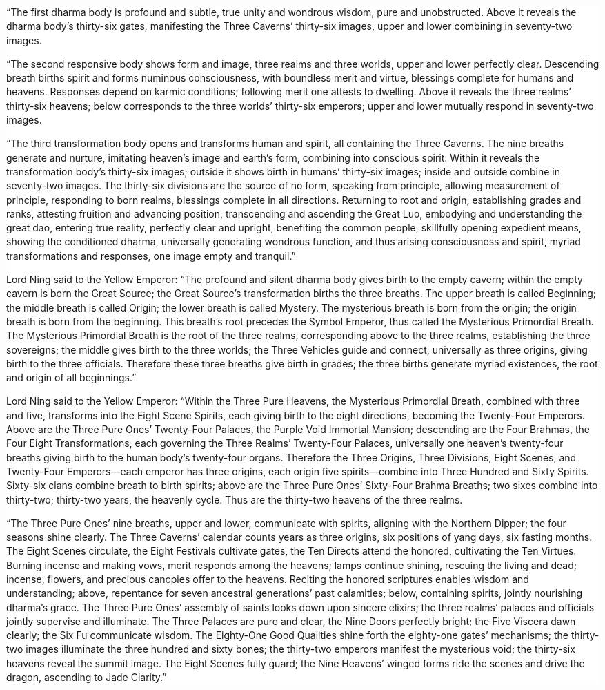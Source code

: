 “The first dharma body is profound and subtle, true unity and wondrous wisdom, pure and unobstructed. Above it reveals the dharma body’s thirty-six gates, manifesting the Three Caverns’ thirty-six images, upper and lower combining in seventy-two images.

“The second responsive body shows form and image, three realms and three worlds, upper and lower perfectly clear. Descending breath births spirit and forms numinous consciousness, with boundless merit and virtue, blessings complete for humans and heavens. Responses depend on karmic conditions; following merit one attests to dwelling. Above it reveals the three realms’ thirty-six heavens; below corresponds to the three worlds’ thirty-six emperors; upper and lower mutually respond in seventy-two images.

“The third transformation body opens and transforms human and spirit, all containing the Three Caverns. The nine breaths generate and nurture, imitating heaven’s image and earth’s form, combining into conscious spirit. Within it reveals the transformation body’s thirty-six images; outside it shows birth in humans’ thirty-six images; inside and outside combine in seventy-two images. The thirty-six divisions are the source of no form, speaking from principle, allowing measurement of principle, responding to born realms, blessings complete in all directions. Returning to root and origin, establishing grades and ranks, attesting fruition and advancing position, transcending and ascending the Great Luo, embodying and understanding the great dao, entering true reality, perfectly clear and upright, benefiting the common people, skillfully opening expedient means, showing the conditioned dharma, universally generating wondrous function, and thus arising consciousness and spirit, myriad transformations and responses, one image empty and tranquil.”

Lord Ning said to the Yellow Emperor: “The profound and silent dharma body gives birth to the empty cavern; within the empty cavern is born the Great Source; the Great Source’s transformation births the three breaths. The upper breath is called Beginning; the middle breath is called Origin; the lower breath is called Mystery. The mysterious breath is born from the origin; the origin breath is born from the beginning. This breath’s root precedes the Symbol Emperor, thus called the Mysterious Primordial Breath. The Mysterious Primordial Breath is the root of the three realms, corresponding above to the three realms, establishing the three sovereigns; the middle gives birth to the three worlds; the Three Vehicles guide and connect, universally as three origins, giving birth to the three officials. Therefore these three breaths give birth in grades; the three births generate myriad existences, the root and origin of all beginnings.”

Lord Ning said to the Yellow Emperor: “Within the Three Pure Heavens, the Mysterious Primordial Breath, combined with three and five, transforms into the Eight Scene Spirits, each giving birth to the eight directions, becoming the Twenty-Four Emperors. Above are the Three Pure Ones’ Twenty-Four Palaces, the Purple Void Immortal Mansion; descending are the Four Brahmas, the Four Eight Transformations, each governing the Three Realms’ Twenty-Four Palaces, universally one heaven’s twenty-four breaths giving birth to the human body’s twenty-four organs. Therefore the Three Origins, Three Divisions, Eight Scenes, and Twenty-Four Emperors—each emperor has three origins, each origin five spirits—combine into Three Hundred and Sixty Spirits. Sixty-six clans combine breath to birth spirits; above are the Three Pure Ones’ Sixty-Four Brahma Breaths; two sixes combine into thirty-two; thirty-two years, the heavenly cycle. Thus are the thirty-two heavens of the three realms.

“The Three Pure Ones’ nine breaths, upper and lower, communicate with spirits, aligning with the Northern Dipper; the four seasons shine clearly. The Three Caverns’ calendar counts years as three origins, six positions of yang days, six fasting months. The Eight Scenes circulate, the Eight Festivals cultivate gates, the Ten Directs attend the honored, cultivating the Ten Virtues. Burning incense and making vows, merit responds among the heavens; lamps continue shining, rescuing the living and dead; incense, flowers, and precious canopies offer to the heavens. Reciting the honored scriptures enables wisdom and understanding; above, repentance for seven ancestral generations’ past calamities; below, containing spirits, jointly nourishing dharma’s grace. The Three Pure Ones’ assembly of saints looks down upon sincere elixirs; the three realms’ palaces and officials jointly supervise and illuminate. The Three Palaces are pure and clear, the Nine Doors perfectly bright; the Five Viscera dawn clearly; the Six Fu communicate wisdom. The Eighty-One Good Qualities shine forth the eighty-one gates’ mechanisms; the thirty-two images illuminate the three hundred and sixty bones; the thirty-two emperors manifest the mysterious void; the thirty-six heavens reveal the summit image. The Eight Scenes fully guard; the Nine Heavens’ winged forms ride the scenes and drive the dragon, ascending to Jade Clarity.”
